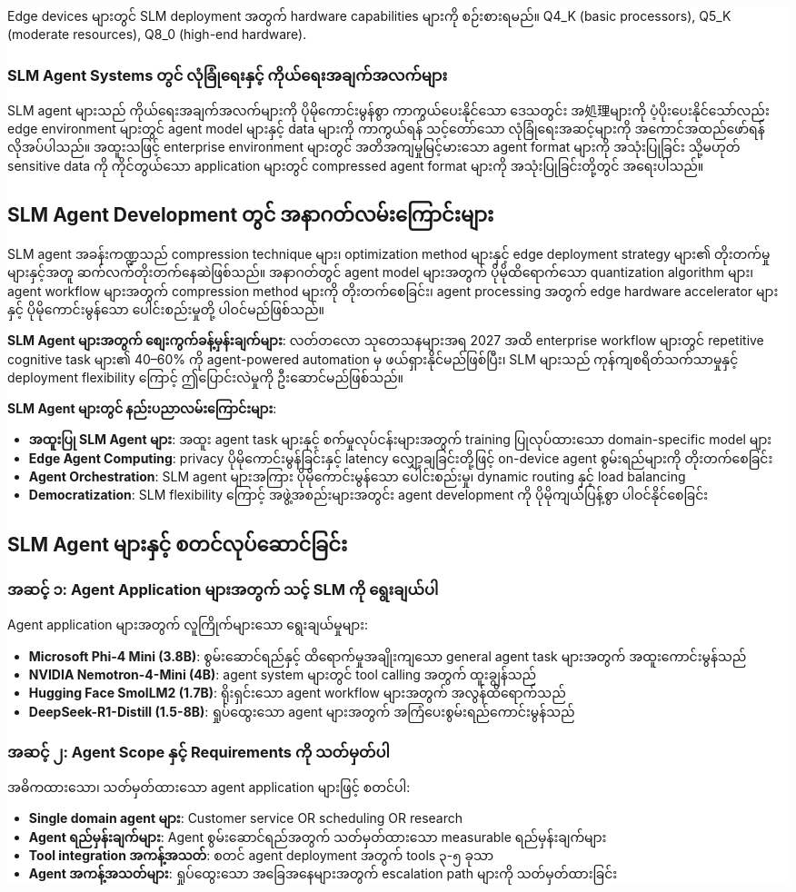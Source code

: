 Edge devices များတွင် SLM deployment အတွက် hardware capabilities များကို စဉ်းစားရမည်။ Q4_K (basic processors), Q5_K (moderate resources), Q8_0 (high-end hardware).
### SLM Agent Systems တွင် လုံခြုံရေးနှင့် ကိုယ်ရေးအချက်အလက်များ

SLM agent များသည် ကိုယ်ရေးအချက်အလက်များကို ပိုမိုကောင်းမွန်စွာ ကာကွယ်ပေးနိုင်သော ဒေသတွင်း အ処理များကို ပံ့ပိုးပေးနိုင်သော်လည်း edge environment များတွင် agent model များနှင့် data များကို ကာကွယ်ရန် သင့်တော်သော လုံခြုံရေးအဆင့်များကို အကောင်အထည်ဖော်ရန် လိုအပ်ပါသည်။ အထူးသဖြင့် enterprise environment များတွင် အတိအကျမှုမြင့်မားသော agent format များကို အသုံးပြုခြင်း သို့မဟုတ် sensitive data ကို ကိုင်တွယ်သော application များတွင် compressed agent format များကို အသုံးပြုခြင်းတို့တွင် အရေးပါသည်။

## SLM Agent Development တွင် အနာဂတ်လမ်းကြောင်းများ

SLM agent အခန်းကဏ္ဍသည် compression technique များ၊ optimization method များနှင့် edge deployment strategy များ၏ တိုးတက်မှုများနှင့်အတူ ဆက်လက်တိုးတက်နေဆဲဖြစ်သည်။ အနာဂတ်တွင် agent model များအတွက် ပိုမိုထိရောက်သော quantization algorithm များ၊ agent workflow များအတွက် compression method များကို တိုးတက်စေခြင်း၊ agent processing အတွက် edge hardware accelerator များနှင့် ပိုမိုကောင်းမွန်သော ပေါင်းစည်းမှုတို့ ပါဝင်မည်ဖြစ်သည်။

**SLM Agent များအတွက် စျေးကွက်ခန့်မှန်းချက်များ**: လတ်တလော သုတေသနများအရ 2027 အထိ enterprise workflow များတွင် repetitive cognitive task များ၏ 40–60% ကို agent-powered automation မှ ဖယ်ရှားနိုင်မည်ဖြစ်ပြီး၊ SLM များသည် ကုန်ကျစရိတ်သက်သာမှုနှင့် deployment flexibility ကြောင့် ဤပြောင်းလဲမှုကို ဦးဆောင်မည်ဖြစ်သည်။

**SLM Agent များတွင် နည်းပညာလမ်းကြောင်းများ**:
- **အထူးပြု SLM Agent များ**: အထူး agent task များနှင့် စက်မှုလုပ်ငန်းများအတွက် training ပြုလုပ်ထားသော domain-specific model များ
- **Edge Agent Computing**: privacy ပိုမိုကောင်းမွန်ခြင်းနှင့် latency လျှော့ချခြင်းတို့ဖြင့် on-device agent စွမ်းရည်များကို တိုးတက်စေခြင်း
- **Agent Orchestration**: SLM agent များအကြား ပိုမိုကောင်းမွန်သော ပေါင်းစည်းမှု၊ dynamic routing နှင့် load balancing
- **Democratization**: SLM flexibility ကြောင့် အဖွဲ့အစည်းများအတွင်း agent development ကို ပိုမိုကျယ်ပြန့်စွာ ပါဝင်နိုင်စေခြင်း

## SLM Agent များနှင့် စတင်လုပ်ဆောင်ခြင်း

### အဆင့် ၁: Agent Application များအတွက် သင့် SLM ကို ရွေးချယ်ပါ
Agent application များအတွက် လူကြိုက်များသော ရွေးချယ်မှုများ:
- **Microsoft Phi-4 Mini (3.8B)**: စွမ်းဆောင်ရည်နှင့် ထိရောက်မှုအချိုးကျသော general agent task များအတွက် အထူးကောင်းမွန်သည်
- **NVIDIA Nemotron-4-Mini (4B)**: agent system များတွင် tool calling အတွက် ထူးချွန်သည်
- **Hugging Face SmolLM2 (1.7B)**: ရိုးရှင်းသော agent workflow များအတွက် အလွန်ထိရောက်သည်
- **DeepSeek-R1-Distill (1.5-8B)**: ရှုပ်ထွေးသော agent များအတွက် အကြံပေးစွမ်းရည်ကောင်းမွန်သည်

### အဆင့် ၂: Agent Scope နှင့် Requirements ကို သတ်မှတ်ပါ
အဓိကထားသော၊ သတ်မှတ်ထားသော agent application များဖြင့် စတင်ပါ:
- **Single domain agent များ**: Customer service OR scheduling OR research
- **Agent ရည်မှန်းချက်များ**: Agent စွမ်းဆောင်ရည်အတွက် သတ်မှတ်ထားသော measurable ရည်မှန်းချက်များ
- **Tool integration အကန့်အသတ်**: စတင် agent deployment အတွက် tools ၃-၅ ခုသာ
- **Agent အကန့်အသတ်များ**: ရှုပ်ထွေးသော အခြေအနေများအတွက် escalation path များကို သတ်မှတ်ထားခြင်း
